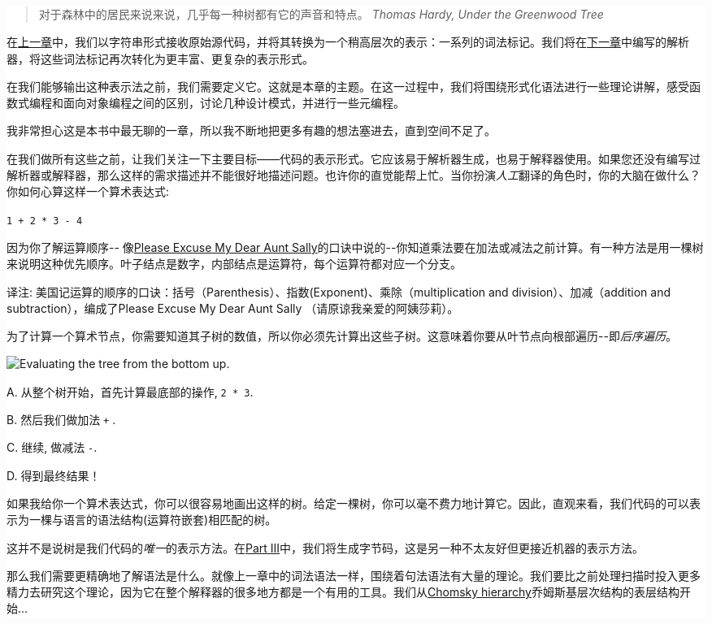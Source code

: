 > 对于森林中的居民来说来说，几乎每一种树都有它的声音和特点。
> <cite>Thomas Hardy, <em>Under the Greenwood Tree</em></cite>

在[上一章][scanning]中，我们以字符串形式接收原始源代码，并将其转换为一个稍高层次的表示：一系列的词法标记。我们将在[下一章][parsing]中编写的解析器，将这些词法标记再次转化为更丰富、更复杂的表示形式。

[scanning]: scanning.html
[parsing]: parsing-expressions.html

在我们能够输出这种表示法之前，我们需要定义它。这就是本章的主题。在这一过程中，我们将围绕形式化语法<span name="boring">进行</span>一些理论讲解，感受函数式编程和面向对象编程之间的区别，讨论几种设计模式，并进行一些元编程。


<aside name="boring">

我非常担心这是本书中最无聊的一章，所以我不断地把更多有趣的想法塞进去，直到空间不足了。

</aside>

在我们做所有这些之前，让我们关注一下主要目标——代码的表示形式。它应该易于解析器生成，也易于解释器使用。如果您还没有编写过解析器或解释器，那么这样的需求描述并不能很好地描述问题。也许你的直觉能帮上忙。当你扮演*人工*翻译的角色时，你的大脑在做什么？你如何心算这样一个算术表达式:

```lox
1 + 2 * 3 - 4
```

因为你了解运算顺序--  像[Please Excuse My Dear Aunt Sally][sally]的<span name="PEMDAS">口诀</span>中说的--你知道乘法要在加法或减法之前计算。有一种方法是用一棵树来说明这种优先顺序。叶子结点是数字，内部结点是运算符，每个运算符都对应一个分支。

[sally]: https://en.wikipedia.org/wiki/Order_of_operations#Mnemonics

<aside name="PEMDAS">

译注: 美国记运算的顺序的口诀：括号（Parenthesis）、指数(Exponent)、乘除（multiplication and division）、加减（addition and subtraction），编成了Please Excuse My Dear Aunt Sally （请原谅我亲爱的阿姨莎莉）。

</aside>

为了计算一个算术节点，你需要知道其子树的数值，所以你必须先计算出这些子树。这意味着你要从叶节点向根部遍历--即*后序遍历*。

<span name="tree-steps"></span>

<img src="image/representing-code/tree-evaluate.png" alt="Evaluating the tree from the bottom up." />

<aside name="tree-steps">

A. 从整个树开始，首先计算最底部的操作, `2 * 3`.

B. 然后我们做加法 `+` .

C. 继续, 做减法 `-`.

D. 得到最终结果！

</aside>

如果我给你一个算术表达式，你可以很容易地画出这样的树。给定一棵树，你可以毫不费力地计算它。因此，直观来看，我们代码的可以表示为一棵与语言的语法结构(运算符嵌套)相匹配的<span name="only">树</span>。

<aside name="only">

这并不是说树是我们代码的*唯一*的表示方法。在[Part III][]中，我们将生成字节码，这是另一种不太友好但更接近机器的表示方法。

[part iii]: a-bytecode-virtual-machine.html

</aside>

那么我们需要更精确地了解语法是什么。就像上一章中的词法语法一样，围绕着句法语法有大量的理论。我们要比之前处理扫描时投入更多精力去研究这个理论，因为它在整个解释器的很多地方都是一个有用的工具。我们从[Chomsky hierarchy][]乔姆斯基层次结构的表层结构开始...


[chomsky hierarchy]: https://en.wikipedia.org/wiki/Chomsky_hierarchy
[形式语法]: https://en.wikipedia.org/wiki/Formal_grammar
[无限制文法]: https://en.wikipedia.org/wiki/Unrestricted_grammar
[bnf]: https://en.wikipedia.org/wiki/Backus%E2%80%93Naur_form
[regex]: https://en.wikipedia.org/wiki/Regular_expression#Standards
[ebnf]: https://en.wikipedia.org/wiki/Extended_Backus%E2%80%93Naur_form
[appendix ii]: appendix-ii.html
[interp]: https://en.wikipedia.org/wiki/Interpreter_pattern
[resolution]: resolving-and-binding.html
[separation of concerns]: https://en.wikipedia.org/wiki/Separation_of_concerns
[rpn]: https://en.wikipedia.org/wiki/Reverse_Polish_notation